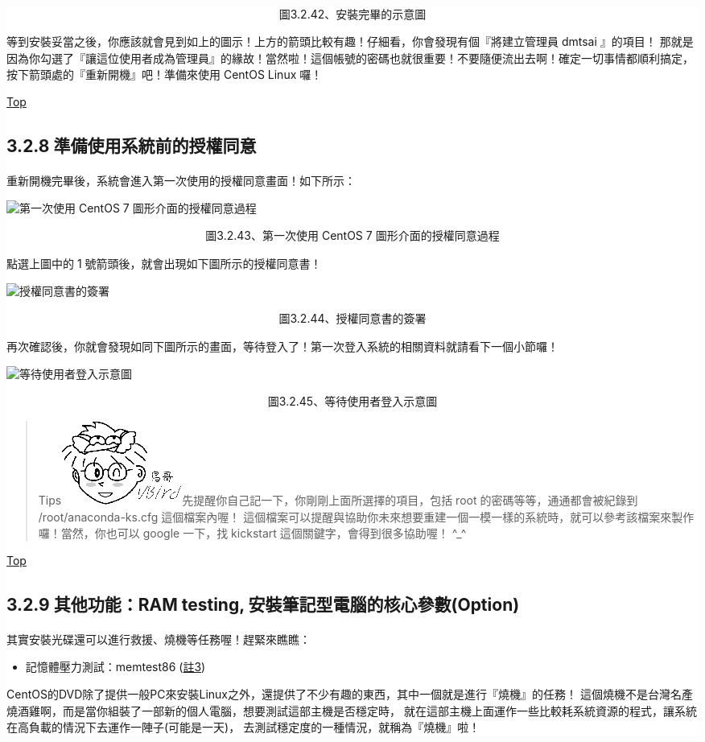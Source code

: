 <center>圖3.2.42、安裝完畢的示意圖</center>

等到安裝妥當之後，你應該就會見到如上的圖示！上方的箭頭比較有趣！仔細看，你會發現有個『將建立管理員 dmtsai 』的項目！ 那就是因為你勾選了『讓這位使用者成為管理員』的緣故！當然啦！這個帳號的密碼也就很重要！不要隨便流出去啊！確定一切事情都順利搞定， 按下箭頭處的『重新開機』吧！準備來使用 CentOS Linux 囉！





[Top](http://linux.vbird.org/linux_basic/0157installcentos7.php#top)

## 3.2.8 準備使用系統前的授權同意

重新開機完畢後，系統會進入第一次使用的授權同意畫面！如下所示：



![第一次使用 CentOS 7 圖形介面的授權同意過程](http://linux.vbird.org/linux_basic/0157installcentos7/centos7_36.jpg)

<center>圖3.2.43、第一次使用 CentOS 7 圖形介面的授權同意過程</center>

點選上圖中的 1 號箭頭後，就會出現如下圖所示的授權同意書！



![授權同意書的簽署](http://linux.vbird.org/linux_basic/0157installcentos7/centos7_37.jpg)

<center>圖3.2.44、授權同意書的簽署</center>

再次確認後，你就會發現如同下圖所示的畫面，等待登入了！第一次登入系統的相關資料就請看下一個小節囉！



![等待使用者登入示意圖](http://linux.vbird.org/linux_basic/0157installcentos7/centos7_38.jpg)

<center>圖3.2.45、等待使用者登入示意圖</center>

> Tips![鳥哥的圖示](../../../Image/vbird_face.gif)先提醒你自己記一下，你剛剛上面所選擇的項目，包括 root 的密碼等等，通通都會被紀錄到 /root/anaconda-ks.cfg 這個檔案內喔！ 這個檔案可以提醒與協助你未來想要重建一個一模一樣的系統時，就可以參考該檔案來製作囉！當然，你也可以 google 一下，找 kickstart 這個關鍵字，會得到很多協助喔！ ^_^
>







[Top](http://linux.vbird.org/linux_basic/0157installcentos7.php#top)

## 3.2.9 其他功能：RAM testing, 安裝筆記型電腦的核心參數(Option)

其實安裝光碟還可以進行救援、燒機等任務喔！趕緊來瞧瞧：

- 記憶體壓力測試：memtest86 ([註3](http://linux.vbird.org/linux_basic/0157installcentos7.php#ps3))

CentOS的DVD除了提供一般PC來安裝Linux之外，還提供了不少有趣的東西，其中一個就是進行『燒機』的任務！ 這個燒機不是台灣名產燒酒雞啊，而是當你組裝了一部新的個人電腦，想要測試這部主機是否穩定時， 就在這部主機上面運作一些比較耗系統資源的程式，讓系統在高負載的情況下去運作一陣子(可能是一天)， 去測試穩定度的一種情況，就稱為『燒機』啦！
